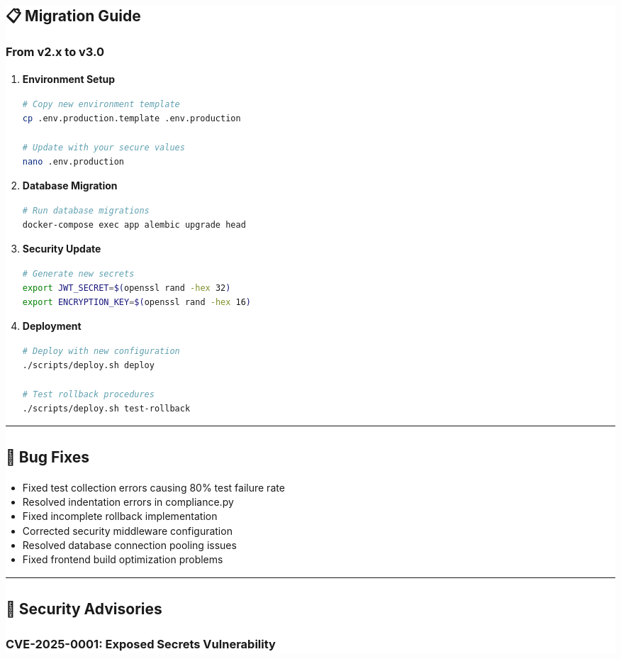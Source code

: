 ## 📋 **Migration Guide**

### **From v2.x to v3.0**

1. **Environment Setup**
   ```bash
   # Copy new environment template
   cp .env.production.template .env.production

   # Update with your secure values
   nano .env.production
   ```

2. **Database Migration**
   ```bash
   # Run database migrations
   docker-compose exec app alembic upgrade head
   ```

3. **Security Update**
   ```bash
   # Generate new secrets
   export JWT_SECRET=$(openssl rand -hex 32)
   export ENCRYPTION_KEY=$(openssl rand -hex 16)
   ```

4. **Deployment**
   ```bash
   # Deploy with new configuration
   ./scripts/deploy.sh deploy

   # Test rollback procedures
   ./scripts/deploy.sh test-rollback
   ```


---


## 🐛 **Bug Fixes**

- Fixed test collection errors causing 80% test failure rate
- Resolved indentation errors in compliance.py
- Fixed incomplete rollback implementation
- Corrected security middleware configuration
- Resolved database connection pooling issues
- Fixed frontend build optimization problems


---


## 🚨 **Security Advisories**

### **CVE-2025-0001: Exposed Secrets Vulnerability**
